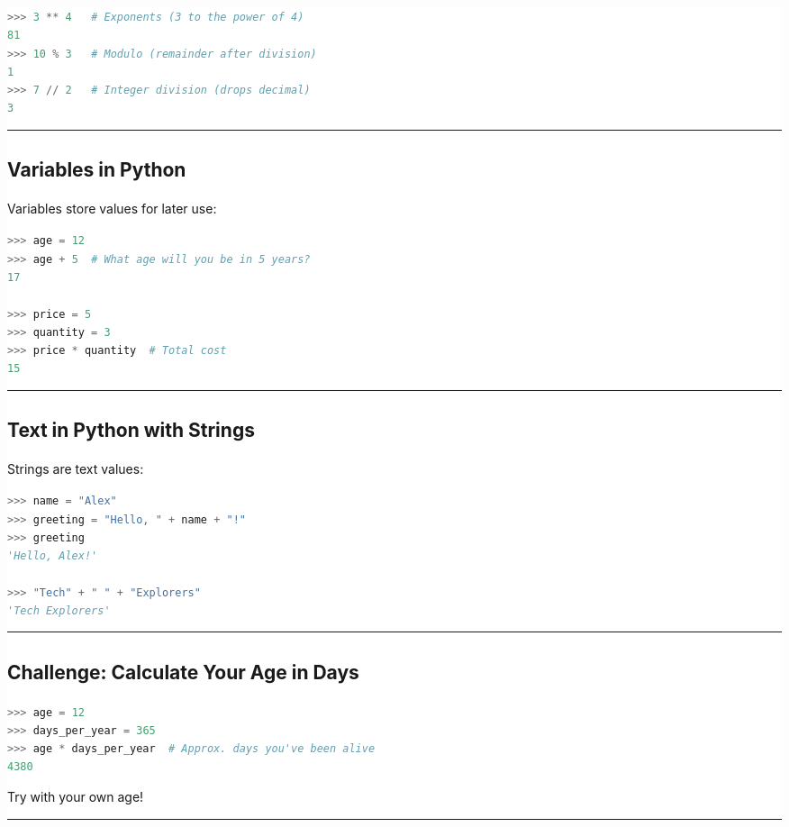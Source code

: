 ```python
>>> 3 ** 4   # Exponents (3 to the power of 4)
81
>>> 10 % 3   # Modulo (remainder after division)
1
>>> 7 // 2   # Integer division (drops decimal)
3
```

---

## Variables in Python

Variables store values for later use:

```python
>>> age = 12
>>> age + 5  # What age will you be in 5 years?
17

>>> price = 5
>>> quantity = 3
>>> price * quantity  # Total cost
15
```

---

## Text in Python with Strings

Strings are text values:

```python
>>> name = "Alex"
>>> greeting = "Hello, " + name + "!"
>>> greeting
'Hello, Alex!'

>>> "Tech" + " " + "Explorers"
'Tech Explorers'
```

---

## Challenge: Calculate Your Age in Days

```python
>>> age = 12
>>> days_per_year = 365
>>> age * days_per_year  # Approx. days you've been alive
4380
```

Try with your own age!

---